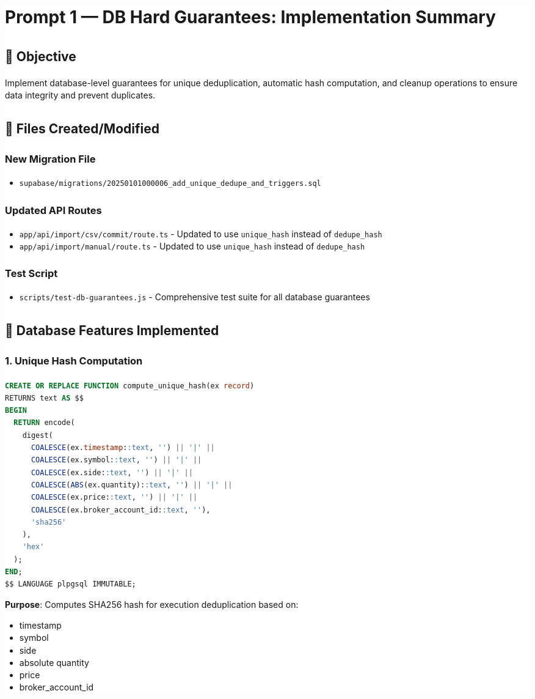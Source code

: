 # Prompt 1 — DB Hard Guarantees: Implementation Summary

## 🎯 **Objective**
Implement database-level guarantees for unique deduplication, automatic hash computation, and cleanup operations to ensure data integrity and prevent duplicates.

## 📁 **Files Created/Modified**

### **New Migration File**
- `supabase/migrations/20250101000006_add_unique_dedupe_and_triggers.sql`

### **Updated API Routes**
- `app/api/import/csv/commit/route.ts` - Updated to use `unique_hash` instead of `dedupe_hash`
- `app/api/import/manual/route.ts` - Updated to use `unique_hash` instead of `dedupe_hash`

### **Test Script**
- `scripts/test-db-guarantees.js` - Comprehensive test suite for all database guarantees

## 🔧 **Database Features Implemented**

### **1. Unique Hash Computation**
```sql
CREATE OR REPLACE FUNCTION compute_unique_hash(ex record) 
RETURNS text AS $$
BEGIN
  RETURN encode(
    digest(
      COALESCE(ex.timestamp::text, '') || '|' ||
      COALESCE(ex.symbol::text, '') || '|' ||
      COALESCE(ex.side::text, '') || '|' ||
      COALESCE(ABS(ex.quantity)::text, '') || '|' ||
      COALESCE(ex.price::text, '') || '|' ||
      COALESCE(ex.broker_account_id::text, ''),
      'sha256'
    ),
    'hex'
  );
END;
$$ LANGUAGE plpgsql IMMUTABLE;
```

**Purpose**: Computes SHA256 hash for execution deduplication based on:
- timestamp
- symbol
- side
- absolute quantity
- price
- broker_account_id

